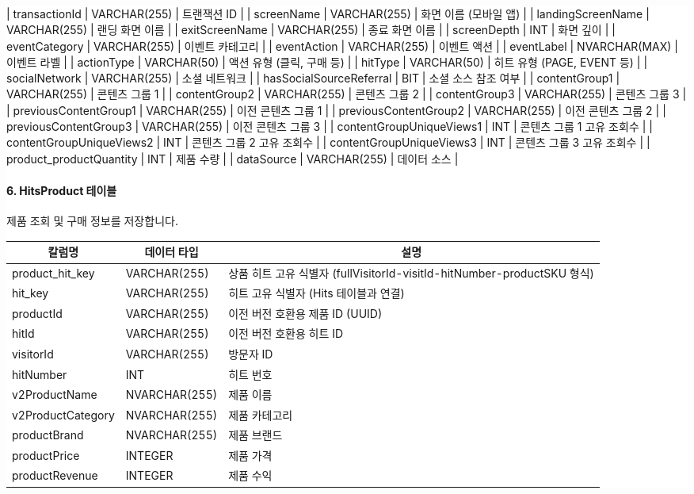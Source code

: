 | transactionId | VARCHAR(255) | 트랜잭션 ID |
| screenName | VARCHAR(255) | 화면 이름 (모바일 앱) |
| landingScreenName | VARCHAR(255) | 랜딩 화면 이름 |
| exitScreenName | VARCHAR(255) | 종료 화면 이름 |
| screenDepth | INT | 화면 깊이 |
| eventCategory | VARCHAR(255) | 이벤트 카테고리 |
| eventAction | VARCHAR(255) | 이벤트 액션 |
| eventLabel | NVARCHAR(MAX) | 이벤트 라벨 |
| actionType | VARCHAR(50) | 액션 유형 (클릭, 구매 등) |
| hitType | VARCHAR(50) | 히트 유형 (PAGE, EVENT 등) |
| socialNetwork | VARCHAR(255) | 소셜 네트워크 |
| hasSocialSourceReferral | BIT | 소셜 소스 참조 여부 |
| contentGroup1 | VARCHAR(255) | 콘텐츠 그룹 1 |
| contentGroup2 | VARCHAR(255) | 콘텐츠 그룹 2 |
| contentGroup3 | VARCHAR(255) | 콘텐츠 그룹 3 |
| previousContentGroup1 | VARCHAR(255) | 이전 콘텐츠 그룹 1 |
| previousContentGroup2 | VARCHAR(255) | 이전 콘텐츠 그룹 2 |
| previousContentGroup3 | VARCHAR(255) | 이전 콘텐츠 그룹 3 |
| contentGroupUniqueViews1 | INT | 콘텐츠 그룹 1 고유 조회수 |
| contentGroupUniqueViews2 | INT | 콘텐츠 그룹 2 고유 조회수 |
| contentGroupUniqueViews3 | INT | 콘텐츠 그룹 3 고유 조회수 |
| product_productQuantity | INT | 제품 수량 |
| dataSource | VARCHAR(255) | 데이터 소스 |

#### 6. HitsProduct 테이블
제품 조회 및 구매 정보를 저장합니다.

| 칼럼명 | 데이터 타입 | 설명 |
|--------|------------|------|
| product_hit_key | VARCHAR(255) | 상품 히트 고유 식별자 (fullVisitorId-visitId-hitNumber-productSKU 형식) |
| hit_key | VARCHAR(255) | 히트 고유 식별자 (Hits 테이블과 연결) |
| productId | VARCHAR(255) | 이전 버전 호환용 제품 ID (UUID) |
| hitId | VARCHAR(255) | 이전 버전 호환용 히트 ID |
| visitorId | VARCHAR(255) | 방문자 ID |
| hitNumber | INT | 히트 번호 |
| v2ProductName | NVARCHAR(255) | 제품 이름 |
| v2ProductCategory | NVARCHAR(255) | 제품 카테고리 |
| productBrand | NVARCHAR(255) | 제품 브랜드 |
| productPrice | INTEGER | 제품 가격 |
| productRevenue | INTEGER | 제품 수익 |